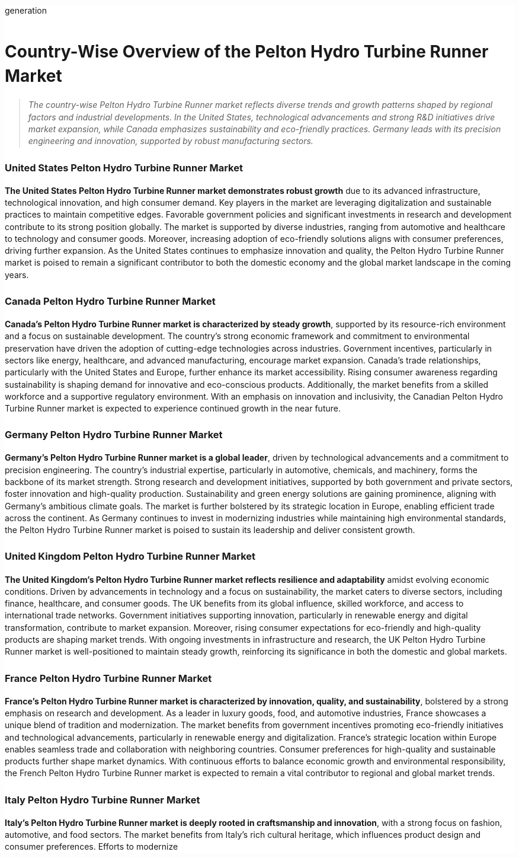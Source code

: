 generation</li></ul><h1><span class="">Country-Wise Overview of the Pelton Hydro Turbine Runner Market<br /></span></h1><blockquote><p><em><span class="">The country-wise Pelton Hydro Turbine Runner market reflects diverse trends and growth patterns shaped by regional factors and industrial developments. In the United States, technological advancements and strong R&amp;D initiatives drive market expansion, while Canada emphasizes sustainability and eco-friendly practices. Germany leads with its precision engineering and innovation, supported by robust manufacturing sectors.</span></em></p></blockquote><h3><strong>United States Pelton Hydro Turbine Runner Market</strong></h3><p><strong>The United States Pelton Hydro Turbine Runner market demonstrates robust growth</strong> due to its advanced infrastructure, technological innovation, and high consumer demand. Key players in the market are leveraging digitalization and sustainable practices to maintain competitive edges. Favorable government policies and significant investments in research and development contribute to its strong position globally. The market is supported by diverse industries, ranging from automotive and healthcare to technology and consumer goods. Moreover, increasing adoption of eco-friendly solutions aligns with consumer preferences, driving further expansion. As the United States continues to emphasize innovation and quality, the Pelton Hydro Turbine Runner market is poised to remain a significant contributor to both the domestic economy and the global market landscape in the coming years.</p><h3><strong>Canada Pelton Hydro Turbine Runner Market</strong></h3><p><strong>Canada&rsquo;s Pelton Hydro Turbine Runner market is characterized by steady growth</strong>, supported by its resource-rich environment and a focus on sustainable development. The country&rsquo;s strong economic framework and commitment to environmental preservation have driven the adoption of cutting-edge technologies across industries. Government incentives, particularly in sectors like energy, healthcare, and advanced manufacturing, encourage market expansion. Canada&rsquo;s trade relationships, particularly with the United States and Europe, further enhance its market accessibility. Rising consumer awareness regarding sustainability is shaping demand for innovative and eco-conscious products. Additionally, the market benefits from a skilled workforce and a supportive regulatory environment. With an emphasis on innovation and inclusivity, the Canadian Pelton Hydro Turbine Runner market is expected to experience continued growth in the near future.</p><h3><strong>Germany Pelton Hydro Turbine Runner Market</strong></h3><p><strong>Germany&rsquo;s Pelton Hydro Turbine Runner market is a global leader</strong>, driven by technological advancements and a commitment to precision engineering. The country&rsquo;s industrial expertise, particularly in automotive, chemicals, and machinery, forms the backbone of its market strength. Strong research and development initiatives, supported by both government and private sectors, foster innovation and high-quality production. Sustainability and green energy solutions are gaining prominence, aligning with Germany&rsquo;s ambitious climate goals. The market is further bolstered by its strategic location in Europe, enabling efficient trade across the continent. As Germany continues to invest in modernizing industries while maintaining high environmental standards, the Pelton Hydro Turbine Runner market is poised to sustain its leadership and deliver consistent growth.</p><h3><strong>United Kingdom Pelton Hydro Turbine Runner Market</strong></h3><p><strong>The United Kingdom&rsquo;s Pelton Hydro Turbine Runner market reflects resilience and adaptability</strong> amidst evolving economic conditions. Driven by advancements in technology and a focus on sustainability, the market caters to diverse sectors, including finance, healthcare, and consumer goods. The UK benefits from its global influence, skilled workforce, and access to international trade networks. Government initiatives supporting innovation, particularly in renewable energy and digital transformation, contribute to market expansion. Moreover, rising consumer expectations for eco-friendly and high-quality products are shaping market trends. With ongoing investments in infrastructure and research, the UK Pelton Hydro Turbine Runner market is well-positioned to maintain steady growth, reinforcing its significance in both the domestic and global markets.</p><h3><strong>France Pelton Hydro Turbine Runner Market</strong></h3><p><strong>France&rsquo;s Pelton Hydro Turbine Runner market is characterized by innovation, quality, and sustainability</strong>, bolstered by a strong emphasis on research and development. As a leader in luxury goods, food, and automotive industries, France showcases a unique blend of tradition and modernization. The market benefits from government incentives promoting eco-friendly initiatives and technological advancements, particularly in renewable energy and digitalization. France&rsquo;s strategic location within Europe enables seamless trade and collaboration with neighboring countries. Consumer preferences for high-quality and sustainable products further shape market dynamics. With continuous efforts to balance economic growth and environmental responsibility, the French Pelton Hydro Turbine Runner market is expected to remain a vital contributor to regional and global market trends.</p><h3><strong>Italy Pelton Hydro Turbine Runner Market</strong></h3><p><strong>Italy&rsquo;s Pelton Hydro Turbine Runner market is deeply rooted in craftsmanship and innovation</strong>, with a strong focus on fashion, automotive, and food sectors. The market benefits from Italy&rsquo;s rich cultural heritage, which influences product design and consumer preferences. Efforts to modernize